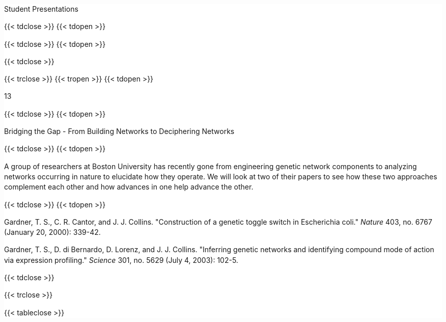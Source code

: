 Student Presentations


{{< tdclose >}}
{{< tdopen >}}

{{< tdclose >}}
{{< tdopen >}}

{{< tdclose >}}

{{< trclose >}}
{{< tropen >}}
{{< tdopen >}}


13


{{< tdclose >}}
{{< tdopen >}}


Bridging the Gap - From Building Networks to Deciphering Networks


{{< tdclose >}}
{{< tdopen >}}


A group of researchers at Boston University has recently gone from engineering genetic network components to analyzing networks occurring in nature to elucidate how they operate. We will look at two of their papers to see how these two approaches complement each other and how advances in one help advance the other.


{{< tdclose >}}
{{< tdopen >}}


Gardner, T. S., C. R. Cantor, and J. J. Collins. "Construction of a genetic toggle switch in Escherichia coli." _Nature_ 403, no. 6767 (January 20, 2000): 339-42.

Gardner, T. S., D. di Bernardo, D. Lorenz, and J. J. Collins. "Inferring genetic networks and identifying compound mode of action via expression profiling." _Science_ 301, no. 5629 (July 4, 2003): 102-5.  



{{< tdclose >}}

{{< trclose >}}

{{< tableclose >}}
